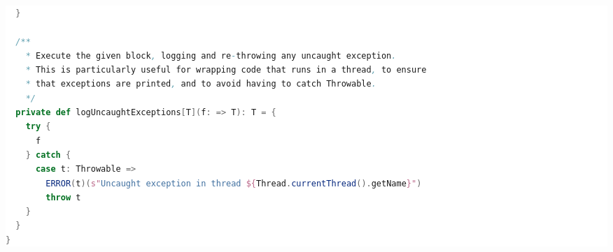 ```scala
  }
 
  /**
    * Execute the given block, logging and re-throwing any uncaught exception.
    * This is particularly useful for wrapping code that runs in a thread, to ensure
    * that exceptions are printed, and to avoid having to catch Throwable.
    */
  private def logUncaughtExceptions[T](f: => T): T = {
    try {
      f
    } catch {
      case t: Throwable =>
        ERROR(t)(s"Uncaught exception in thread ${Thread.currentThread().getName}")
        throw t
    }
  }
}
```
